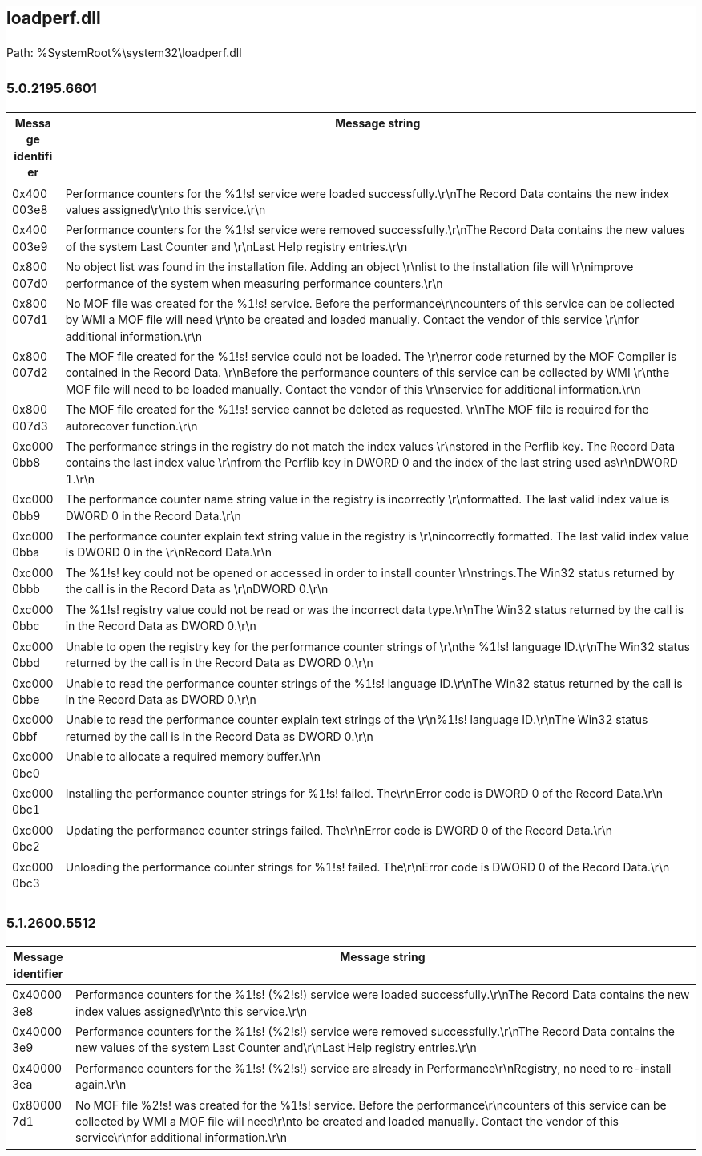## loadperf.dll

Path: %SystemRoot%\system32\loadperf.dll

### 5.0.2195.6601

Message identifier | Message string
--- | ---
0x400003e8 | Performance counters for the %1!s! service were loaded successfully.\r\nThe Record Data contains the new index values assigned\r\nto this service.\r\n
0x400003e9 | Performance counters for the %1!s! service were removed successfully.\r\nThe Record Data contains the new values of the system Last Counter and \r\nLast Help registry entries.\r\n
0x800007d0 | No object list was found in the installation file. Adding an object \r\nlist to the installation file will \r\nimprove performance of the system when measuring performance counters.\r\n
0x800007d1 | No MOF file was created for the %1!s! service. Before the performance\r\ncounters of this service can be collected by WMI a MOF file will need \r\nto be created and loaded manually. Contact the vendor of this service \r\nfor additional information.\r\n
0x800007d2 | The MOF file created for the %1!s! service could not be loaded. The \r\nerror code returned by the MOF Compiler is contained in the Record Data. \r\nBefore the performance counters of this service can be collected by WMI \r\nthe MOF file will need to be loaded manually. Contact the vendor of this \r\nservice for additional information.\r\n
0x800007d3 | The MOF file created for the %1!s! service cannot be deleted as requested. \r\nThe MOF file is required for the autorecover function.\r\n
0xc0000bb8 | The performance strings in the registry do not match the index values \r\nstored in the Perflib key. The Record Data contains the last index value \r\nfrom the Perflib key in DWORD 0 and the index of the last string used as\r\nDWORD 1.\r\n
0xc0000bb9 | The performance counter name string value in the registry is incorrectly \r\nformatted. The last valid index value is DWORD 0 in the Record Data.\r\n
0xc0000bba | The performance counter explain text string value in the registry is \r\nincorrectly formatted. The last valid index value is DWORD 0 in the \r\nRecord Data.\r\n
0xc0000bbb | The %1!s! key could not be opened or accessed in order to install counter \r\nstrings.The Win32 status returned by the call is in the Record Data as \r\nDWORD 0.\r\n
0xc0000bbc | The %1!s! registry value could not be read or was the incorrect data type.\r\nThe Win32 status returned by the call is in the Record Data as DWORD 0.\r\n
0xc0000bbd | Unable to open the registry key for the performance counter strings of \r\nthe %1!s! language ID.\r\nThe Win32 status returned by the call is in the Record Data as DWORD 0.\r\n
0xc0000bbe | Unable to read the performance counter strings of the %1!s! language ID.\r\nThe Win32 status returned by the call is in the Record Data as DWORD 0.\r\n
0xc0000bbf | Unable to read the performance counter explain text strings of the \r\n%1!s! language ID.\r\nThe Win32 status returned by the call is in the Record Data as DWORD 0.\r\n
0xc0000bc0 | Unable to allocate a required memory buffer.\r\n
0xc0000bc1 | Installing the performance counter strings for %1!s! failed. The\r\nError code is DWORD 0 of the Record Data.\r\n
0xc0000bc2 | Updating the performance counter strings failed. The\r\nError code is DWORD 0 of the Record Data.\r\n
0xc0000bc3 | Unloading the performance counter strings for %1!s! failed. The\r\nError code is DWORD 0 of the Record Data.\r\n

### 5.1.2600.5512

Message identifier | Message string
--- | ---
0x400003e8 | Performance counters for the %1!s! (%2!s!) service were loaded successfully.\r\nThe Record Data contains the new index values assigned\r\nto this service.\r\n
0x400003e9 | Performance counters for the %1!s! (%2!s!) service were removed successfully.\r\nThe Record Data contains the new values of the system Last Counter and\r\nLast Help registry entries.\r\n
0x400003ea | Performance counters for the %1!s! (%2!s!) service are already in Performance\r\nRegistry, no need to re-install again.\r\n
0x800007d1 | No MOF file %2!s! was created for the %1!s! service. Before the performance\r\ncounters of this service can be collected by WMI a MOF file will need\r\nto be created and loaded manually. Contact the vendor of this service\r\nfor additional information.\r\n